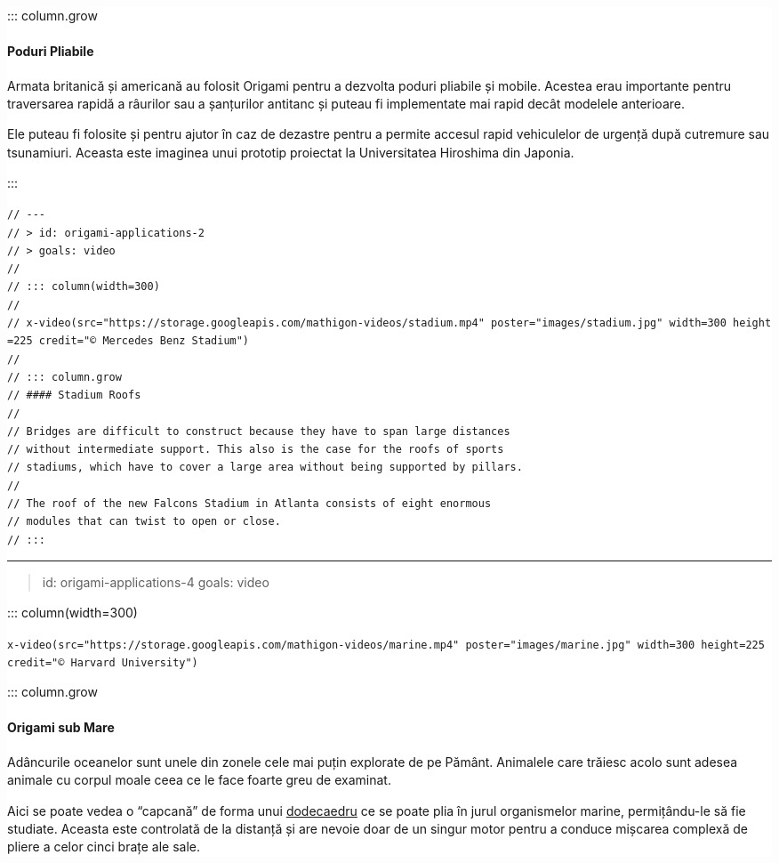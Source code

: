 ::: column.grow

#### Poduri Pliabile

Armata britanică și americană au folosit Origami pentru a dezvolta poduri pliabile și mobile.
Acestea erau importante pentru traversarea rapidă a râurilor sau a șanțurilor antitanc și 
puteau fi implementate mai rapid decât modelele anterioare.

Ele puteau fi folosite și pentru ajutor în caz de dezastre pentru a permite accesul rapid vehiculelor de urgență
după cutremure sau tsunamiuri. Aceasta este imaginea unui prototip proiectat la Universitatea Hiroshima din Japonia.


:::

    // ---
    // > id: origami-applications-2
    // > goals: video
    // 
    // ::: column(width=300)
    // 
    // x-video(src="https://storage.googleapis.com/mathigon-videos/stadium.mp4" poster="images/stadium.jpg" width=300 height=225 credit="© Mercedes Benz Stadium")
    // 
    // ::: column.grow
    // #### Stadium Roofs
    // 
    // Bridges are difficult to construct because they have to span large distances
    // without intermediate support. This also is the case for the roofs of sports
    // stadiums, which have to cover a large area without being supported by pillars.
    // 
    // The roof of the new Falcons Stadium in Atlanta consists of eight enormous
    // modules that can twist to open or close.
    // :::

---
> id: origami-applications-4
> goals: video

::: column(width=300)

    x-video(src="https://storage.googleapis.com/mathigon-videos/marine.mp4" poster="images/marine.jpg" width=300 height=225 credit="© Harvard University")

::: column.grow

#### Origami sub Mare

Adâncurile oceanelor sunt unele din zonele cele mai puțin explorate de pe Pământ.
Animalele care trăiesc acolo sunt adesea animale cu corpul moale ceea ce le face
foarte greu de examinat.

Aici se poate vedea o “capcană” de forma unui [dodecaedru](gloss:dodecahedron)
ce se poate plia în jurul organismelor marine, permițându-le să fie studiate. 
Aceasta este controlată de la distanță și are nevoie doar de un singur motor pentru a 
conduce mișcarea complexă de pliere a celor cinci brațe ale sale.
